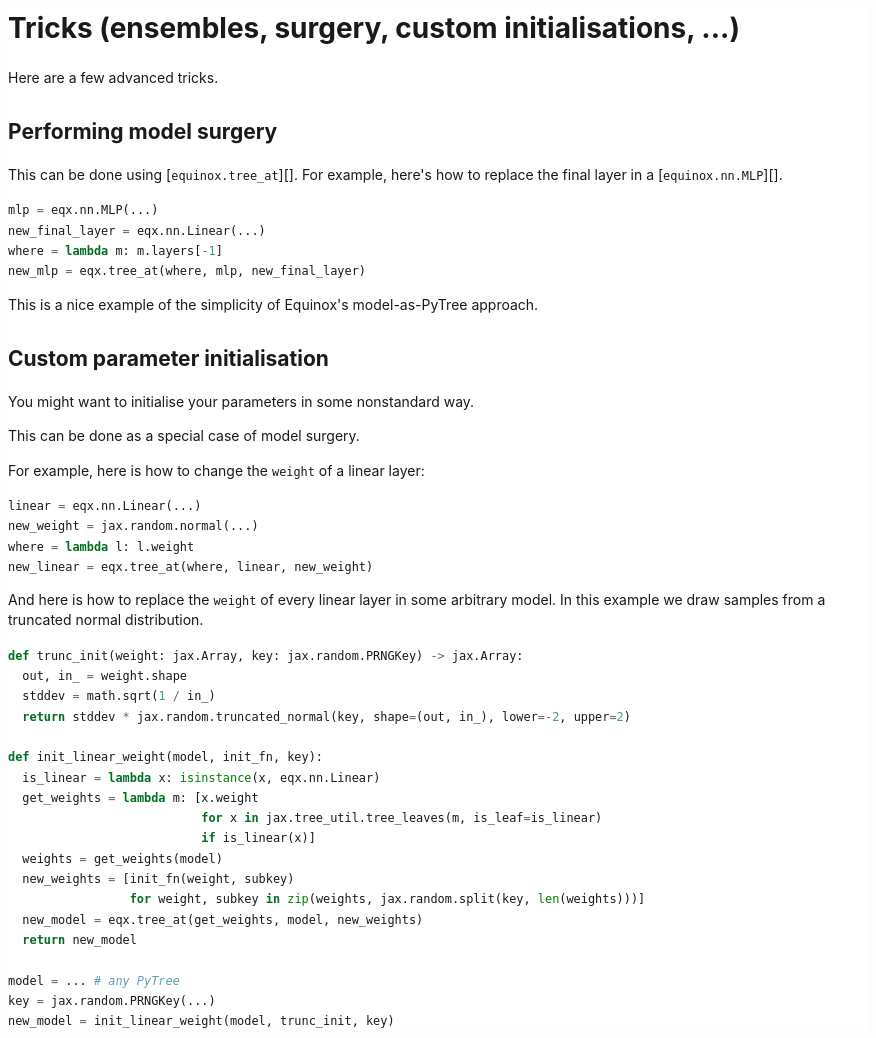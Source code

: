 # Tricks (ensembles, surgery, custom initialisations, ...)

Here are a few advanced tricks.

## Performing model surgery

This can be done using [`equinox.tree_at`][]. For example, here's how to replace the final layer in a [`equinox.nn.MLP`][].

```python
mlp = eqx.nn.MLP(...)
new_final_layer = eqx.nn.Linear(...)
where = lambda m: m.layers[-1]
new_mlp = eqx.tree_at(where, mlp, new_final_layer)
```

This is a nice example of the simplicity of Equinox's model-as-PyTree approach.

## Custom parameter initialisation

You might want to initialise your parameters in some nonstandard way.

This can be done as a special case of model surgery.

For example, here is how to change the `weight` of a linear layer:
```python
linear = eqx.nn.Linear(...)
new_weight = jax.random.normal(...)
where = lambda l: l.weight
new_linear = eqx.tree_at(where, linear, new_weight)
```

And here is how to replace the `weight` of every linear layer in some arbitrary model. In this example we draw samples from a truncated normal distribution.
```python
def trunc_init(weight: jax.Array, key: jax.random.PRNGKey) -> jax.Array:
  out, in_ = weight.shape
  stddev = math.sqrt(1 / in_)
  return stddev * jax.random.truncated_normal(key, shape=(out, in_), lower=-2, upper=2)

def init_linear_weight(model, init_fn, key):
  is_linear = lambda x: isinstance(x, eqx.nn.Linear)
  get_weights = lambda m: [x.weight
                           for x in jax.tree_util.tree_leaves(m, is_leaf=is_linear)
                           if is_linear(x)]
  weights = get_weights(model)
  new_weights = [init_fn(weight, subkey)
                 for weight, subkey in zip(weights, jax.random.split(key, len(weights)))]
  new_model = eqx.tree_at(get_weights, model, new_weights)
  return new_model

model = ... # any PyTree
key = jax.random.PRNGKey(...)
new_model = init_linear_weight(model, trunc_init, key)
```
